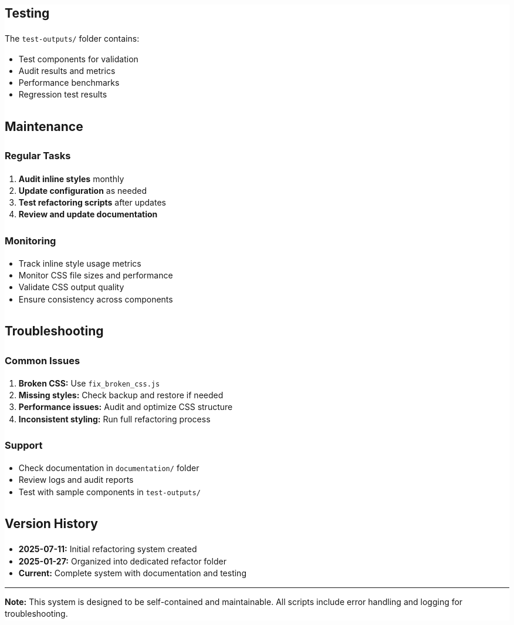 ## Testing

The `test-outputs/` folder contains:
- Test components for validation
- Audit results and metrics
- Performance benchmarks
- Regression test results

## Maintenance

### Regular Tasks
1. **Audit inline styles** monthly
2. **Update configuration** as needed
3. **Test refactoring scripts** after updates
4. **Review and update documentation**

### Monitoring
- Track inline style usage metrics
- Monitor CSS file sizes and performance
- Validate CSS output quality
- Ensure consistency across components

## Troubleshooting

### Common Issues
1. **Broken CSS:** Use `fix_broken_css.js`
2. **Missing styles:** Check backup and restore if needed
3. **Performance issues:** Audit and optimize CSS structure
4. **Inconsistent styling:** Run full refactoring process

### Support
- Check documentation in `documentation/` folder
- Review logs and audit reports
- Test with sample components in `test-outputs/`

## Version History

- **2025-07-11:** Initial refactoring system created
- **2025-01-27:** Organized into dedicated refactor folder
- **Current:** Complete system with documentation and testing

---

**Note:** This system is designed to be self-contained and maintainable. All scripts include error handling and logging for troubleshooting. 